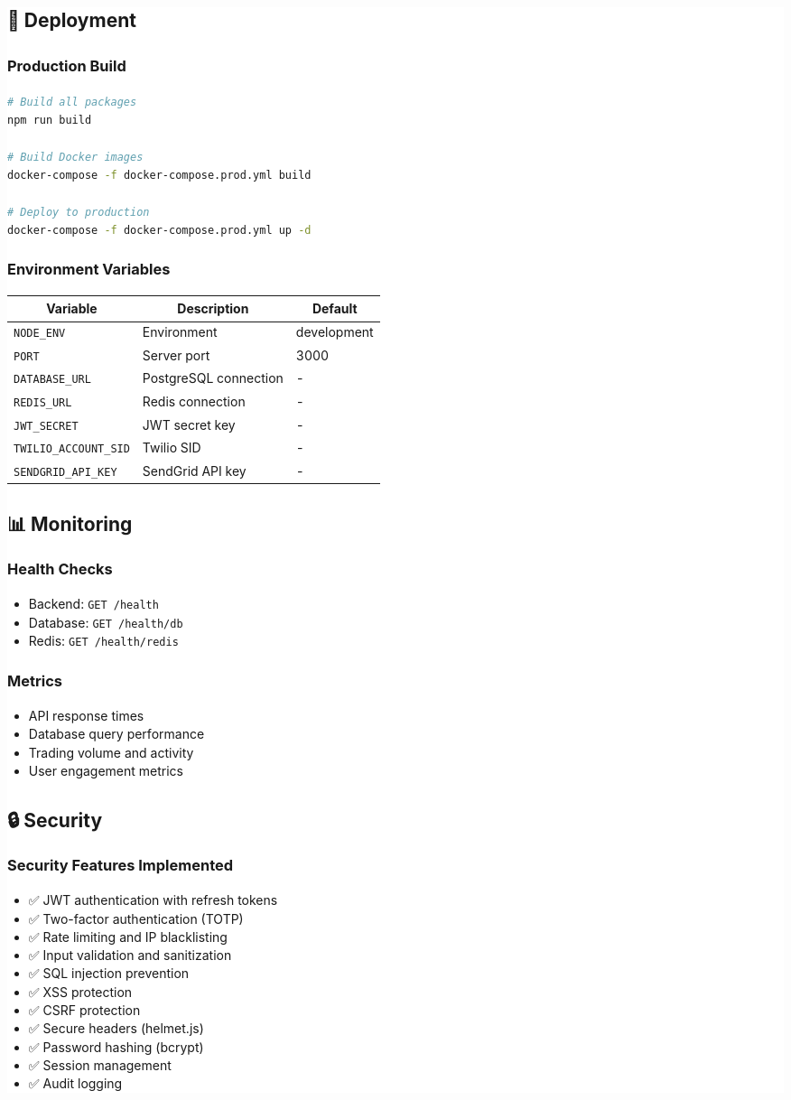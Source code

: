 ## 🚀 Deployment

### Production Build
```bash
# Build all packages
npm run build

# Build Docker images
docker-compose -f docker-compose.prod.yml build

# Deploy to production
docker-compose -f docker-compose.prod.yml up -d
```

### Environment Variables

| Variable | Description | Default |
|----------|-------------|---------|
| `NODE_ENV` | Environment | development |
| `PORT` | Server port | 3000 |
| `DATABASE_URL` | PostgreSQL connection | - |
| `REDIS_URL` | Redis connection | - |
| `JWT_SECRET` | JWT secret key | - |
| `TWILIO_ACCOUNT_SID` | Twilio SID | - |
| `SENDGRID_API_KEY` | SendGrid API key | - |

## 📊 Monitoring

### Health Checks
- Backend: `GET /health`
- Database: `GET /health/db`
- Redis: `GET /health/redis`

### Metrics
- API response times
- Database query performance
- Trading volume and activity
- User engagement metrics

## 🔒 Security

### Security Features Implemented
- ✅ JWT authentication with refresh tokens
- ✅ Two-factor authentication (TOTP)
- ✅ Rate limiting and IP blacklisting
- ✅ Input validation and sanitization
- ✅ SQL injection prevention
- ✅ XSS protection
- ✅ CSRF protection
- ✅ Secure headers (helmet.js)
- ✅ Password hashing (bcrypt)
- ✅ Session management
- ✅ Audit logging

